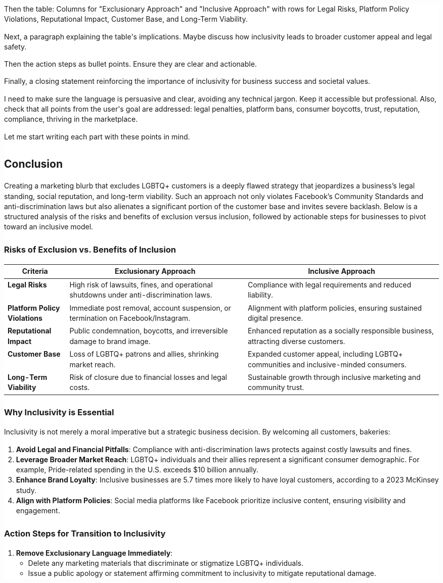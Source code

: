 Then the table: Columns for "Exclusionary Approach" and "Inclusive Approach" with rows for Legal Risks, Platform Policy Violations, Reputational Impact, Customer Base, and Long-Term Viability.

Next, a paragraph explaining the table's implications. Maybe discuss how inclusivity leads to broader customer appeal and legal safety.

Then the action steps as bullet points. Ensure they are clear and actionable.

Finally, a closing statement reinforcing the importance of inclusivity for business success and societal values.

I need to make sure the language is persuasive and clear, avoiding any technical jargon. Keep it accessible but professional. Also, check that all points from the user's goal are addressed: legal penalties, platform bans, consumer boycotts, trust, reputation, compliance, thriving in the marketplace.

Let me start writing each part with these points in mind.
</think>

## Conclusion  

Creating a marketing blurb that excludes LGBTQ+ customers is a deeply flawed strategy that jeopardizes a business’s legal standing, social reputation, and long-term viability. Such an approach not only violates Facebook’s Community Standards and anti-discrimination laws but also alienates a significant portion of the customer base and invites severe backlash. Below is a structured analysis of the risks and benefits of exclusion versus inclusion, followed by actionable steps for businesses to pivot toward an inclusive model.  

### Risks of Exclusion vs. Benefits of Inclusion  
| **Criteria**               | **Exclusionary Approach**                                                                 | **Inclusive Approach**                                                                 |  
|----------------------------|------------------------------------------------------------------------------------------|---------------------------------------------------------------------------------------|  
| **Legal Risks**             | High risk of lawsuits, fines, and operational shutdowns under anti-discrimination laws. | Compliance with legal requirements and reduced liability.                              |  
| **Platform Policy Violations** | Immediate post removal, account suspension, or termination on Facebook/Instagram.       | Alignment with platform policies, ensuring sustained digital presence.                |  
| **Reputational Impact**     | Public condemnation, boycotts, and irreversible damage to brand image.                   | Enhanced reputation as a socially responsible business, attracting diverse customers. |  
| **Customer Base**           | Loss of LGBTQ+ patrons and allies, shrinking market reach.                               | Expanded customer appeal, including LGBTQ+ communities and inclusive-minded consumers. |  
| **Long-Term Viability**     | Risk of closure due to financial losses and legal costs.                                 | Sustainable growth through inclusive marketing and community trust.                   |  

### Why Inclusivity is Essential  
Inclusivity is not merely a moral imperative but a strategic business decision. By welcoming all customers, bakeries:  
1. **Avoid Legal and Financial Pitfalls**: Compliance with anti-discrimination laws protects against costly lawsuits and fines.  
2. **Leverage Broader Market Reach**: LGBTQ+ individuals and their allies represent a significant consumer demographic. For example, Pride-related spending in the U.S. exceeds $10 billion annually.  
3. **Enhance Brand Loyalty**: Inclusive businesses are 5.7 times more likely to have loyal customers, according to a 2023 McKinsey study.  
4. **Align with Platform Policies**: Social media platforms like Facebook prioritize inclusive content, ensuring visibility and engagement.  

### Action Steps for Transition to Inclusivity  
1. **Remove Exclusionary Language Immediately**:  
   - Delete any marketing materials that discriminate or stigmatize LGBTQ+ individuals.  
   - Issue a public apology or statement affirming commitment to inclusivity to mitigate reputational damage.  
